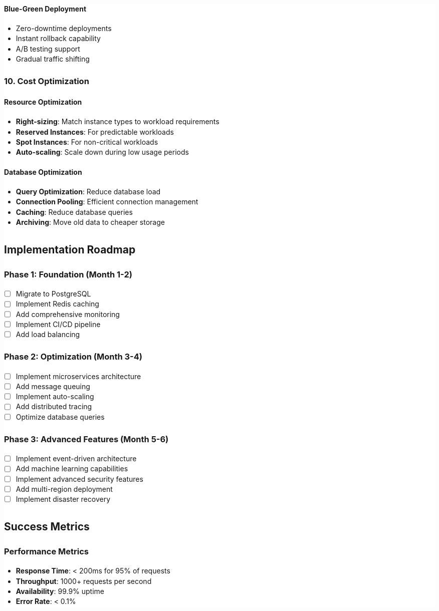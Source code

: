 #### Blue-Green Deployment
- Zero-downtime deployments
- Instant rollback capability
- A/B testing support
- Gradual traffic shifting

### 10. Cost Optimization

#### Resource Optimization
- **Right-sizing**: Match instance types to workload requirements
- **Reserved Instances**: For predictable workloads
- **Spot Instances**: For non-critical workloads
- **Auto-scaling**: Scale down during low usage periods

#### Database Optimization
- **Query Optimization**: Reduce database load
- **Connection Pooling**: Efficient connection management
- **Caching**: Reduce database queries
- **Archiving**: Move old data to cheaper storage

## Implementation Roadmap

### Phase 1: Foundation (Month 1-2)
- [ ] Migrate to PostgreSQL
- [ ] Implement Redis caching
- [ ] Add comprehensive monitoring
- [ ] Implement CI/CD pipeline
- [ ] Add load balancing

### Phase 2: Optimization (Month 3-4)
- [ ] Implement microservices architecture
- [ ] Add message queuing
- [ ] Implement auto-scaling
- [ ] Add distributed tracing
- [ ] Optimize database queries

### Phase 3: Advanced Features (Month 5-6)
- [ ] Implement event-driven architecture
- [ ] Add machine learning capabilities
- [ ] Implement advanced security features
- [ ] Add multi-region deployment
- [ ] Implement disaster recovery

## Success Metrics

### Performance Metrics
- **Response Time**: < 200ms for 95% of requests
- **Throughput**: 1000+ requests per second
- **Availability**: 99.9% uptime
- **Error Rate**: < 0.1%
